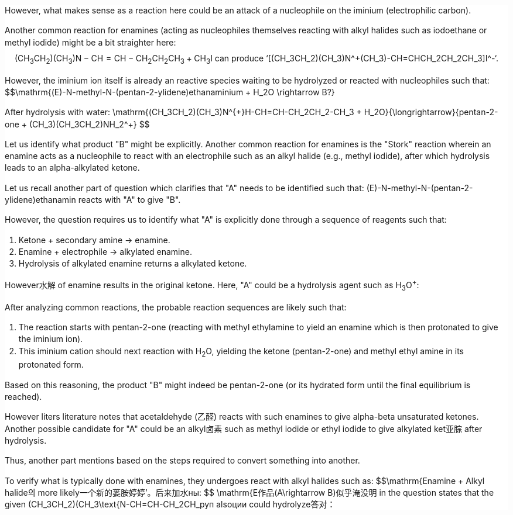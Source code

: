 However, what makes sense as a reaction here could be an attack of a nucleophile on the iminium (electrophilic carbon). 

Another common reaction for enamines (acting as nucleophiles themselves reacting with alkyl halides such as iodoethane or methyl iodide) might be a bit straighter here:
$$
\mathrm{(CH_3CH_2)(CH_3)N-CH=CH-CH_2CH_2CH_3 + CH_3I} \text{ can produce `[(CH_3CH_2)(CH_3)N^{+}(CH_3)-CH=CHCH_2CH_2CH_3]I^{-}`}.
$$

However, the iminium ion itself is already an reactive species waiting to be hydrolyzed or reacted with nucleophiles such that:
$$\mathrm{(E)-N-methyl-N-(pentan-2-ylidene)ethanaminium + H_2O \rightarrow B?}

After hydrolysis with water:
\mathrm{(CH_3CH_2)(CH_3)N^{+}H-CH=CH-CH_2CH_2-CH_3 + H_2O}{\longrightarrow}{pentan-2-one + (CH_3)(CH_3CH_2)NH_2^+}
$$

Let us identify what product "B" might be explicitly. Another common reaction for enamines is the "Stork" reaction wherein an enamine acts as a nucleophile to react with an electrophile such as an alkyl halide (e.g., methyl iodide), after which hydrolysis leads to an alpha-alkylated ketone.

Let us recall another part of question which clarifies that "A" needs to be identified such that:
(E)-N-methyl-N-(pentan-2-ylidene)ethanamin reacts with "A" to give "B".

However, the question requires us to identify what "A" is explicitly done through a sequence of reagents such that:
1. Ketone + secondary amine -> enamine.
2. Enamine + electrophile -> alkylated enamine.
3. Hydrolysis of alkylated enamine returns a alkylated ketone.

However水解 of enamine results in the original ketone. Here, "A" could be a hydrolysis agent such as $\mathrm{H_3O^+:}$

After analyzing common reactions, the probable reaction sequences are likely such that:

1. The reaction starts with pentan-2-one (reacting with methyl ethylamine to yield an enamine which is then protonated to give the iminium ion).
2. This iminium cation should next reaction with $\mathrm{H_2O}$, yielding the ketone (pentan-2-one) and methyl ethyl amine in its protonated form.

Based on this reasoning, the product "B" might indeed be pentan-2-one (or its hydrated form until the final equilibrium is reached).

However liters literature notes that acetaldehyde (乙醛) reacts with such enamines to give alpha-beta unsaturated ketones. Another possible candidate for "A" could be an alkyl卤素 such as methyl iodide or ethyl iodide to give alkylated ket亚腙 after hydrolysis.

Thus, another part mentions based on the steps required to convert something into another.

To verify what is typically done with enamines, they undergoes react with alkyl halides such as:
$$\mathrm{Enamine + Alkyl halide의 more likely一个新的蒌胺婷婷’。后来加水ны:
$$
\mathrm{E作品(A\rightarrow B)似乎淹没明 in the question states that the given 
(CH_3CH_2)(CH_3\text{N-CH=CH-CH_2CH_руп alsoции could hydrolyze答对：

